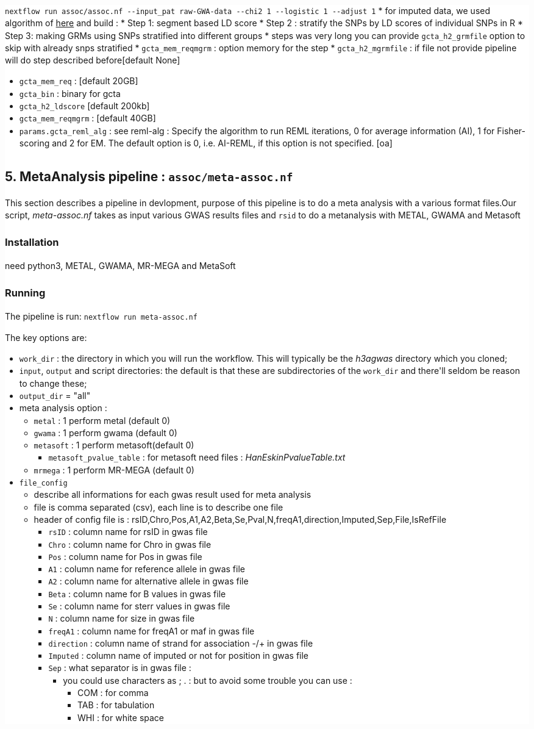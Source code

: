 ```nextflow run assoc/assoc.nf --input_pat raw-GWA-data --chi2 1 --logistic 1 --adjust 1```
    * for imputed data, we used algorithm of [here](https://cnsgenomics.com/software/gcta/#GREMLinWGSorimputeddata) and build :
      * Step 1: segment based LD score
      * Step 2 : stratify the SNPs by LD scores of individual SNPs in R
      * Step 3: making GRMs using SNPs stratified into different groups
      * steps was very long you can provide `gcta_h2_grmfile` option to skip with already snps stratified
      * `gcta_mem_reqmgrm` : option memory for the step
    * `gcta_h2_mgrmfile` : if file not provide pipeline will do step described before[default None]
  * `gcta_mem_req` : [default 20GB]
  * `gcta_bin` : binary for gcta 
  * `gcta_h2_ldscore` [default 200kb]
  * `gcta_mem_reqmgrm` : [default 40GB]
  * `params.gcta_reml_alg` : see reml-alg :  Specify the algorithm to run REML iterations, 0 for average information (AI), 1 for Fisher-scoring and 2 for EM. The default option is 0, i.e. AI-REML, if this option is not specified.  [oa]


## 5. MetaAnalysis pipeline : `assoc/meta-assoc.nf`

This section describes a pipeline in devlopment, purpose of this pipeline is to do a meta analysis with a various format files.Our script, *meta-assoc.nf* takes as input various GWAS results files and `rsid` to do a metanalysis with METAL, GWAMA and Metasoft

### Installation
need python3, METAL, GWAMA, MR-MEGA and MetaSoft

### Running
The pipeline is run: `nextflow run meta-assoc.nf`

The key options are:
  * `work_dir` : the directory in which you will run the workflow. This will typically be the _h3agwas_ directory which you cloned;
  * `input`, `output` and script directories: the default is that these are subdirectories of the `work_dir` and there'll seldom be reason to change these;
  * `output_dir` = "all"
  * meta analysis option :
     * `metal` : 1 perform metal (default 0)
     * `gwama` : 1 perform gwama (default 0)
     * `metasoft` : 1 perform metasoft(default 0)
       * `metasoft_pvalue_table` : for metasoft need files :  _HanEskinPvalueTable.txt_
     * `mrmega` : 1 perform MR-MEGA (default 0)
  * `file_config`
     * describe all informations for each gwas result used for meta analysis
     * file is comma separated (csv), each line is to describe one file
     * header of config file is : rsID,Chro,Pos,A1,A2,Beta,Se,Pval,N,freqA1,direction,Imputed,Sep,File,IsRefFile
       * `rsID` : column name for rsID in gwas file
       * `Chro` : column name for Chro in gwas file
       * `Pos` : column name for Pos in gwas file
       * `A1` :  column name for reference allele in gwas file
       * `A2` :  column name for alternative allele in gwas file
       * `Beta` :  column name for B values in gwas file
       * `Se` :  column name for sterr values in gwas file
       * `N` : column name for size in gwas file
       * `freqA1` : column name for freqA1 or maf in gwas file
       * `direction` : column name of strand for association -/+  in gwas file
       * `Imputed` :  column name of imputed or not for position in gwas file
       * `Sep` : what separator is in gwas file :
         * you could use characters as ; . : but to avoid some trouble you can use :
           * COM : for comma
           * TAB : for tabulation
           * WHI : for white space
```